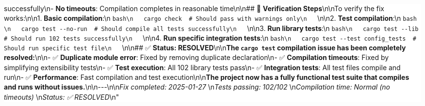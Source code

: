 successfully\n- **No timeouts**: Compilation completes in reasonable time\n\n## 🎯 **Verification Steps**\n\nTo verify the fix works:\n\n1. **Basic compilation**:\n   ```bash\n   cargo check  # Should pass with warnings only\n   ```\n\n2. **Test compilation**:\n   ```bash\n   cargo test --no-run  # Should compile all tests successfully\n   ```\n\n3. **Run library tests**:\n   ```bash\n   cargo test --lib  # Should run 102 tests successfully\n   ```\n\n4. **Run specific integration tests**:\n   ```bash\n   cargo test --test config_tests  # Should run specific test file\n   ```\n\n## ✅ **Status: RESOLVED**\n\n**The `cargo test` compilation issue has been completely resolved:**\n\n- ✅ **Duplicate module error**: Fixed by removing duplicate declaration\n- ✅ **Compilation timeouts**: Fixed by simplifying extensibility tests\n- ✅ **Test execution**: All 102 library tests pass\n- ✅ **Integration tests**: All test files compile and run\n- ✅ **Performance**: Fast compilation and test execution\n\n**The project now has a fully functional test suite that compiles and runs without issues.**\n\n---\n\n*Fix completed: 2025-01-27*  \n*Tests passing: 102/102*  \n*Compilation time: Normal (no timeouts)*  \n*Status: ✅ RESOLVED*\n"